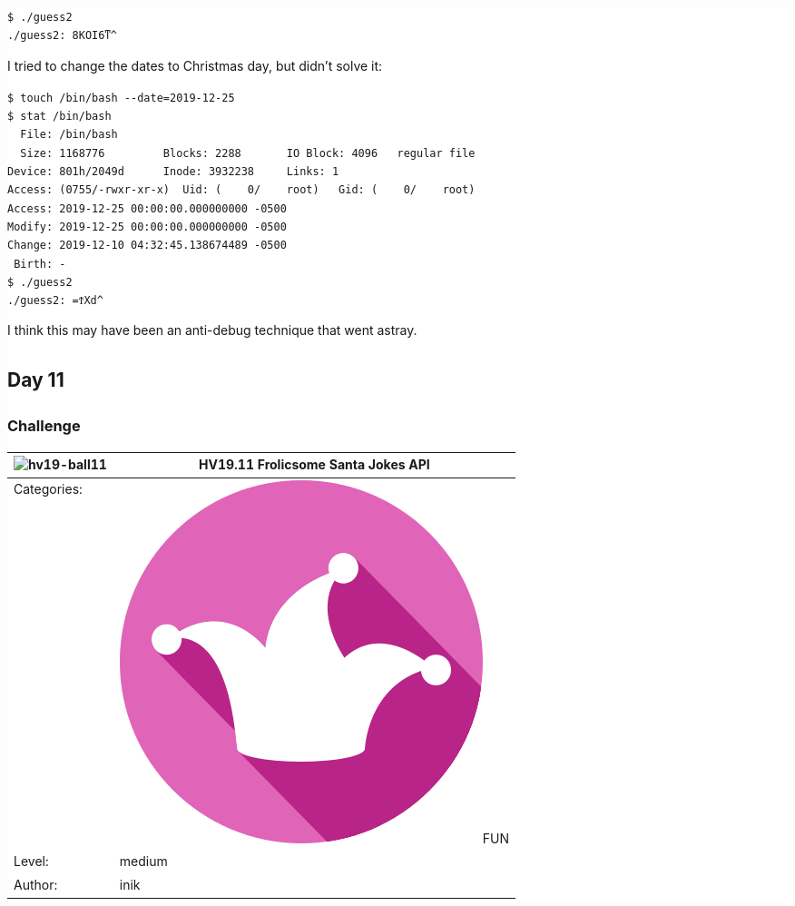     
    
    $ ./guess2                                                                     
    ./guess2: 8KOI6ͳ^
    

I tried to change the dates to Christmas day, but didn’t solve it:

    
    
    $ touch /bin/bash --date=2019-12-25
    $ stat /bin/bash
      File: /bin/bash
      Size: 1168776         Blocks: 2288       IO Block: 4096   regular file
    Device: 801h/2049d      Inode: 3932238     Links: 1
    Access: (0755/-rwxr-xr-x)  Uid: (    0/    root)   Gid: (    0/    root)
    Access: 2019-12-25 00:00:00.000000000 -0500
    Modify: 2019-12-25 00:00:00.000000000 -0500
    Change: 2019-12-10 04:32:45.138674489 -0500
     Birth: -
    $ ./guess2
    ./guess2: =ϮXd^
    

I think this may have been an anti-debug technique that went astray.

## Day 11

### Challenge

![hv19-ball11](https://0xdfimages.gitlab.io/img/hv19-ball11.png) | HV19.11 Frolicsome Santa Jokes API  
---|---  
Categories: |  ![fun](../img/hv-cat-fun.png)FUN   
Level: | medium  
Author: |  inik   
  